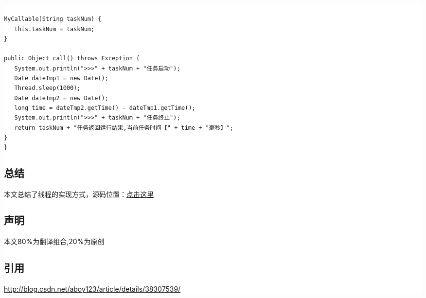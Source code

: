 ```

MyCallable(String taskNum) {
   this.taskNum = taskNum;
}

public Object call() throws Exception {
   System.out.println(">>>" + taskNum + "任务启动");
   Date dateTmp1 = new Date();
   Thread.sleep(1000);
   Date dateTmp2 = new Date();
   long time = dateTmp2.getTime() - dateTmp1.getTime();
   System.out.println(">>>" + taskNum + "任务终止");
   return taskNum + "任务返回运行结果,当前任务时间【" + time + "毫秒】";
}
}
```

## 总结
本文总结了线程的实现方式，源码位置：[点击这里](https://github.com/rjgeek/ExecutorService)
## 声明
本文80%为翻译组合,20%为原创
## 引用
http://blog.csdn.net/aboy123/article/details/38307539/